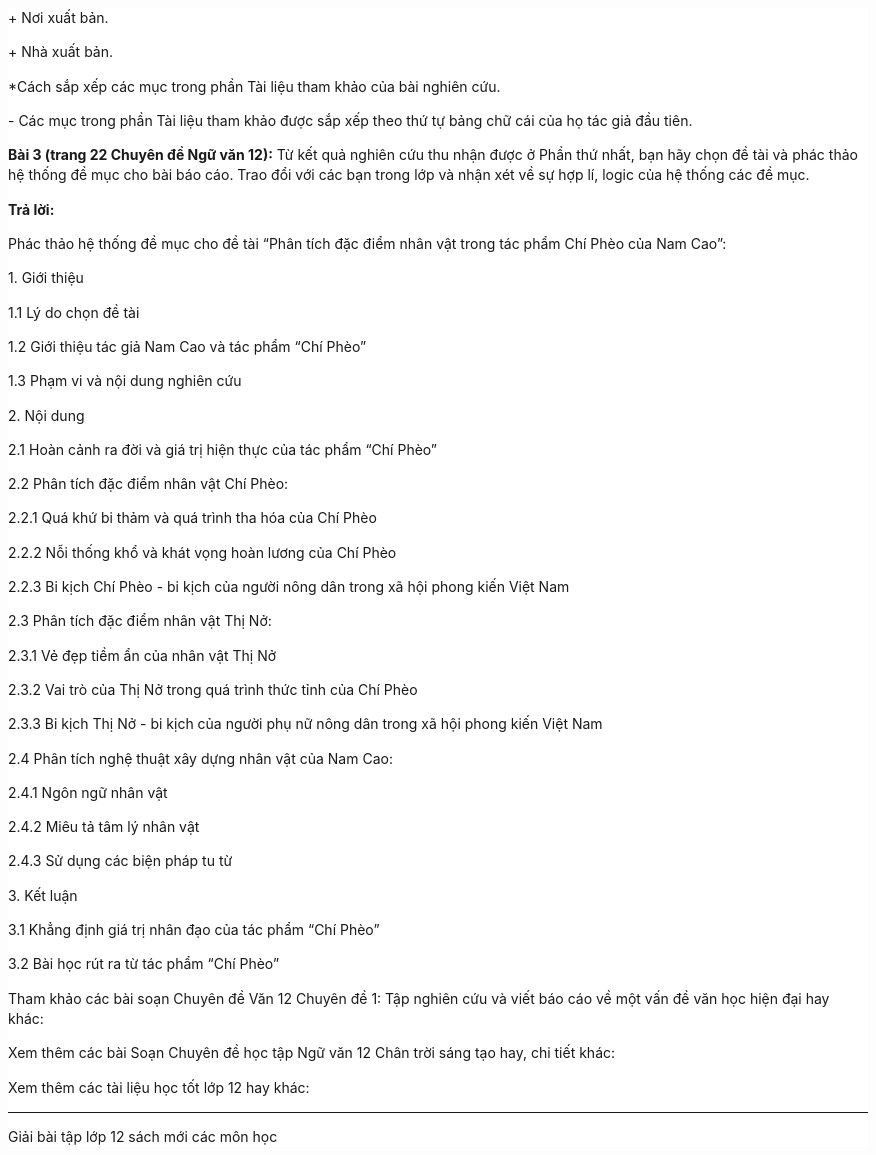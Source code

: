 \+ Nơi xuất bản.

\+ Nhà xuất bản.

*Cách sắp xếp các mục trong phần Tài liệu tham khảo của bài nghiên cứu.

\- Các mục trong phần Tài liệu tham khảo được sắp xếp theo thứ tự bảng chữ cái của họ tác giả đầu tiên.

**Bài 3 (trang 22 Chuyên đề Ngữ văn 12):** Từ kết quả nghiên cứu thu nhận được ở Phần thứ nhất, bạn hãy chọn đề tài và phác thảo hệ thống đề mục cho bài báo cáo. Trao đổi với các bạn trong lớp và nhận xét về sự hợp lí, logic của hệ thống các đề mục.

**Trả lời:**

Phác thảo hệ thống đề mục cho đề tài “Phân tích đặc điểm nhân vật trong tác phẩm Chí Phèo của Nam Cao”:

1\. Giới thiệu

1.1 Lý do chọn đề tài

1.2 Giới thiệu tác giả Nam Cao và tác phẩm “Chí Phèo”

1.3 Phạm vi và nội dung nghiên cứu

2\. Nội dung

2.1 Hoàn cảnh ra đời và giá trị hiện thực của tác phẩm “Chí Phèo”

2.2 Phân tích đặc điểm nhân vật Chí Phèo:

2.2.1 Quá khứ bi thảm và quá trình tha hóa của Chí Phèo

2.2.2 Nỗi thống khổ và khát vọng hoàn lương của Chí Phèo

2.2.3 Bi kịch Chí Phèo - bi kịch của người nông dân trong xã hội phong kiến Việt Nam

2.3 Phân tích đặc điểm nhân vật Thị Nở:

2.3.1 Vẻ đẹp tiềm ẩn của nhân vật Thị Nở

2.3.2 Vai trò của Thị Nở trong quá trình thức tỉnh của Chí Phèo

2.3.3 Bi kịch Thị Nở - bi kịch của người phụ nữ nông dân trong xã hội phong kiến Việt Nam

2.4 Phân tích nghệ thuật xây dựng nhân vật của Nam Cao:

2.4.1 Ngôn ngữ nhân vật

2.4.2 Miêu tả tâm lý nhân vật

2.4.3 Sử dụng các biện pháp tu từ

3\. Kết luận

3.1 Khẳng định giá trị nhân đạo của tác phẩm “Chí Phèo”

3.2 Bài học rút ra từ tác phẩm “Chí Phèo”

Tham khảo các bài soạn Chuyên đề Văn 12 Chuyên đề 1: Tập nghiên cứu và viết báo cáo về một vấn đề văn học hiện đại hay khác:

Xem thêm các bài Soạn Chuyên đề học tập Ngữ văn 12 Chân trời sáng tạo hay, chi tiết khác:

Xem thêm các tài liệu học tốt lớp 12 hay khác:

* * *

Giải bài tập lớp 12 sách mới các môn học
